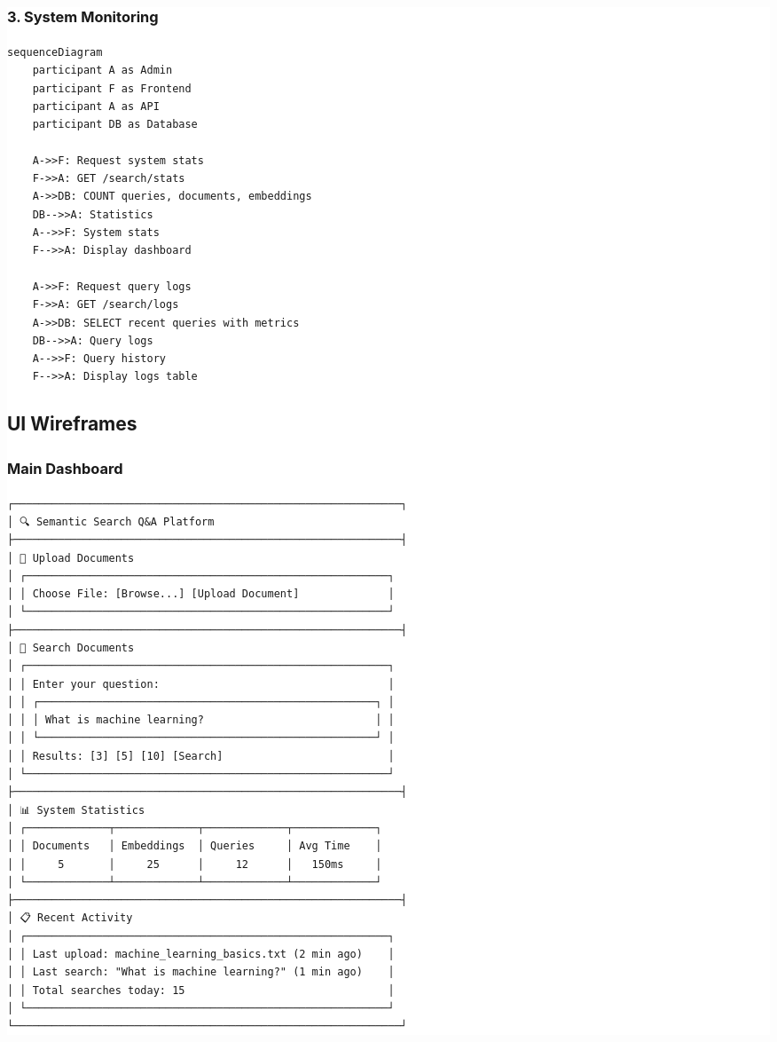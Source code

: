 ### 3. System Monitoring

```mermaid
sequenceDiagram
    participant A as Admin
    participant F as Frontend
    participant A as API
    participant DB as Database
    
    A->>F: Request system stats
    F->>A: GET /search/stats
    A->>DB: COUNT queries, documents, embeddings
    DB-->>A: Statistics
    A-->>F: System stats
    F-->>A: Display dashboard
    
    A->>F: Request query logs
    F->>A: GET /search/logs
    A->>DB: SELECT recent queries with metrics
    DB-->>A: Query logs
    A-->>F: Query history
    F-->>A: Display logs table
```

## UI Wireframes

### Main Dashboard
```
┌─────────────────────────────────────────────────────────────┐
│ 🔍 Semantic Search Q&A Platform                             
├─────────────────────────────────────────────────────────────┤
│ 📄 Upload Documents                                        
│ ┌─────────────────────────────────────────────────────────┐ 
│ │ Choose File: [Browse...] [Upload Document]              │ 
│ └─────────────────────────────────────────────────────────┘ 
├─────────────────────────────────────────────────────────────┤
│ 🔎 Search Documents                                        
│ ┌─────────────────────────────────────────────────────────┐
│ │ Enter your question:                                    │
│ │ ┌─────────────────────────────────────────────────────┐ │ 
│ │ │ What is machine learning?                           │ │ 
│ │ └─────────────────────────────────────────────────────┘ │ 
│ │ Results: [3] [5] [10] [Search]                          │
│ └─────────────────────────────────────────────────────────┘ 
├─────────────────────────────────────────────────────────────┤
│ 📊 System Statistics                                        
│ ┌─────────────┬─────────────┬─────────────┬─────────────┐   
│ │ Documents   │ Embeddings  │ Queries     │ Avg Time    │   
│ │     5       │     25      │     12      │   150ms     │   
│ └─────────────┴─────────────┴─────────────┴─────────────┘   
├─────────────────────────────────────────────────────────────┤
│ 📋 Recent Activity                                          
│ ┌─────────────────────────────────────────────────────────┐ 
│ │ Last upload: machine_learning_basics.txt (2 min ago)    │ 
│ │ Last search: "What is machine learning?" (1 min ago)    │ 
│ │ Total searches today: 15                                │ 
│ └─────────────────────────────────────────────────────────┘ 
└─────────────────────────────────────────────────────────────┘
```
